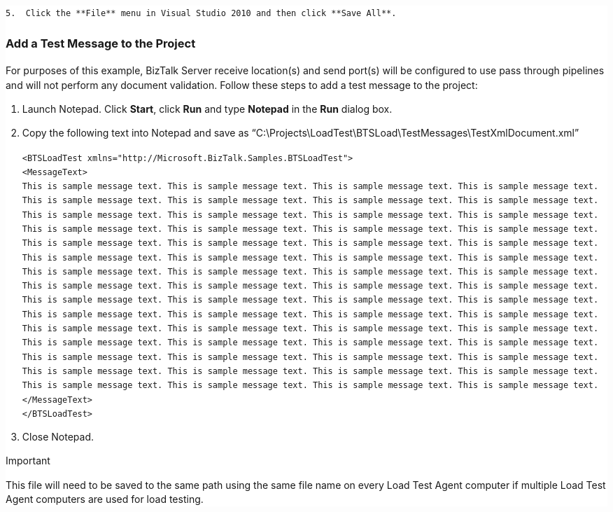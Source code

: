     5.  Click the **File** menu in Visual Studio 2010 and then click **Save All**.

### Add a Test Message to the Project
 For purposes of this example, BizTalk Server receive location(s) and send port(s) will be configured to use pass through pipelines and will not perform any document validation. Follow these steps to add a test message to the project:

1.  Launch Notepad. Click **Start**, click **Run** and type **Notepad** in the **Run** dialog box.

2.  Copy the following text into Notepad and save as “C:\Projects\LoadTest\BTSLoad\TestMessages\TestXmlDocument.xml”

    ```
    <BTSLoadTest xmlns="http://Microsoft.BizTalk.Samples.BTSLoadTest">
    <MessageText>
    This is sample message text. This is sample message text. This is sample message text. This is sample message text.
    This is sample message text. This is sample message text. This is sample message text. This is sample message text.
    This is sample message text. This is sample message text. This is sample message text. This is sample message text.
    This is sample message text. This is sample message text. This is sample message text. This is sample message text.
    This is sample message text. This is sample message text. This is sample message text. This is sample message text.
    This is sample message text. This is sample message text. This is sample message text. This is sample message text.
    This is sample message text. This is sample message text. This is sample message text. This is sample message text.
    This is sample message text. This is sample message text. This is sample message text. This is sample message text.
    This is sample message text. This is sample message text. This is sample message text. This is sample message text.
    This is sample message text. This is sample message text. This is sample message text. This is sample message text.
    This is sample message text. This is sample message text. This is sample message text. This is sample message text.
    This is sample message text. This is sample message text. This is sample message text. This is sample message text.
    This is sample message text. This is sample message text. This is sample message text. This is sample message text.
    This is sample message text. This is sample message text. This is sample message text. This is sample message text.
    This is sample message text. This is sample message text. This is sample message text. This is sample message text.
    </MessageText>
    </BTSLoadTest>
    ```

3.  Close Notepad.

> [!IMPORTANT]
>  This file will need to be saved to the same path using the same file name on every Load Test Agent computer if multiple Load Test Agent computers are used for load testing.
